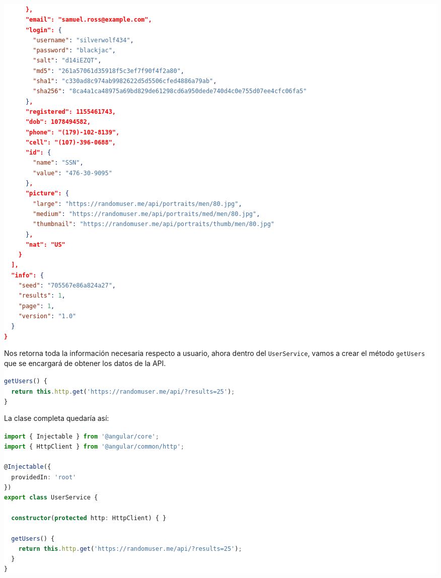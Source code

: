 ```json
      },
      "email": "samuel.ross@example.com",
      "login": {
        "username": "silverwolf434",
        "password": "blackjac",
        "salt": "d14iEZQT",
        "md5": "261a57061d35918f5c3ef7f90f4f2a80",
        "sha1": "c330ad8c974ab9982622d5d5506cfed4886a79ab",
        "sha256": "8ca4a1ca48975a69bd829de61298cd6a950dede740d4c0e755d07ee4cfc06fa5"
      },
      "registered": 1155461743,
      "dob": 1078494582,
      "phone": "(179)-102-8139",
      "cell": "(107)-396-0688",
      "id": {
        "name": "SSN",
        "value": "476-30-9095"
      },
      "picture": {
        "large": "https://randomuser.me/api/portraits/men/80.jpg",
        "medium": "https://randomuser.me/api/portraits/med/men/80.jpg",
        "thumbnail": "https://randomuser.me/api/portraits/thumb/men/80.jpg"
      },
      "nat": "US"
    }
  ],
  "info": {
    "seed": "705567e86a824a27",
    "results": 1,
    "page": 1,
    "version": "1.0"
  }
}
```

Nos retorna toda la información necesaria respecto a usuario, ahora dentro del `UserService`, vamos a crear el método `getUsers` que se encargará de obtener los datos de la API.

```ts
getUsers() {
  return this.http.get('https://randomuser.me/api/?results=25');
}
```

La clase completa quedaría así:

```ts
import { Injectable } from '@angular/core';
import { HttpClient } from '@angular/common/http';

@Injectable({
  providedIn: 'root'
})
export class UserService {

  constructor(protected http: HttpClient) { }

  getUsers() {
    return this.http.get('https://randomuser.me/api/?results=25');
  }
}
```
